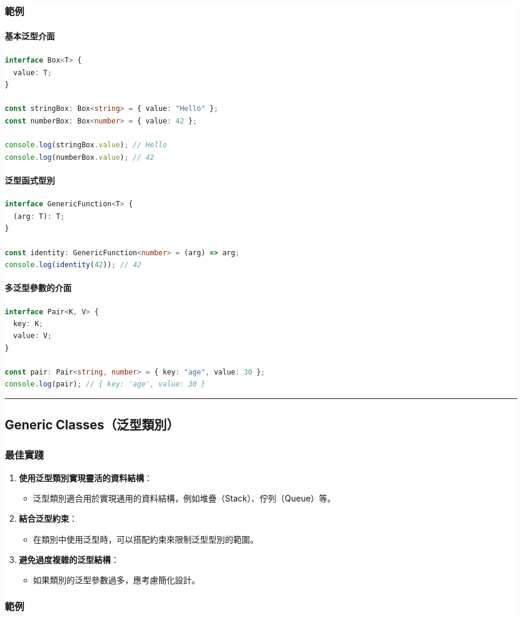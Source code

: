 ### **範例**

#### **基本泛型介面**
```typescript
interface Box<T> {
  value: T;
}

const stringBox: Box<string> = { value: "Hello" };
const numberBox: Box<number> = { value: 42 };

console.log(stringBox.value); // Hello
console.log(numberBox.value); // 42
```

#### **泛型函式型別**
```typescript
interface GenericFunction<T> {
  (arg: T): T;
}

const identity: GenericFunction<number> = (arg) => arg;
console.log(identity(42)); // 42
```

#### **多泛型參數的介面**
```typescript
interface Pair<K, V> {
  key: K;
  value: V;
}

const pair: Pair<string, number> = { key: "age", value: 30 };
console.log(pair); // { key: 'age', value: 30 }
```

---

## Generic Classes（泛型類別）

### **最佳實踐**
1. **使用泛型類別實現靈活的資料結構**：
   - 泛型類別適合用於實現通用的資料結構，例如堆疊（Stack）、佇列（Queue）等。

2. **結合泛型約束**：
   - 在類別中使用泛型時，可以搭配約束來限制泛型型別的範圍。

3. **避免過度複雜的泛型結構**：
   - 如果類別的泛型參數過多，應考慮簡化設計。

### **範例**
